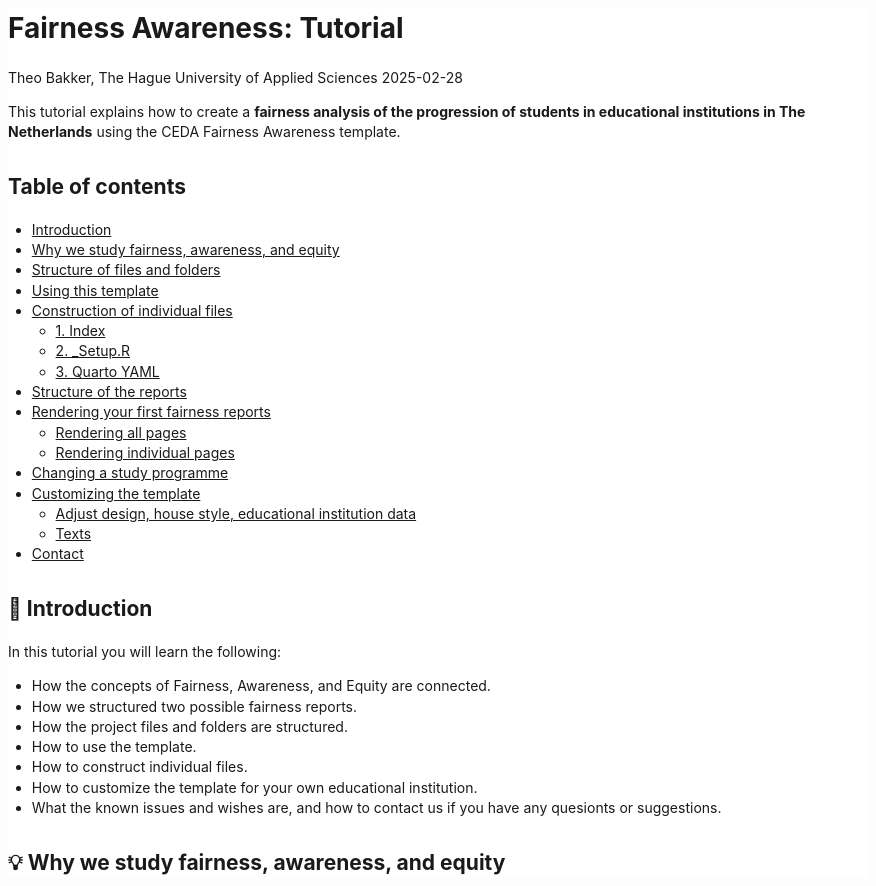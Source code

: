 # Fairness Awareness: Tutorial
Theo Bakker, The Hague University of Applied Sciences
2025-02-28

<a name="top"></a>

This tutorial explains how to create a **fairness analysis of the
progression of students in educational institutions in The Netherlands**
using the CEDA Fairness Awareness template.

## Table of contents

- [Introduction](#-introduction)
- [Why we study fairness, awareness, and
  equity](#why-we-study-fairness-awareness-and-equity)
- [Structure of files and folders](#-structure-of-files-and-folders)
- [Using this template](#-using-this-template)
- [Construction of individual files](#-construction-of-individual-files)
  - [1. Index](#index)
  - [2. \_Setup.R](#_setupr)
  - [3. Quarto YAML](#quarto-yaml)
- [Structure of the reports](#-structure-of-the-reports)
- [Rendering your first fairness
  reports](#-rendering-your-first-fairness-reports)
  - [Rendering all
    pages](#rendering-all-pages-of-a-report-using-the-terminal)
  - [Rendering individual
    pages](#rendering-individual-pages-of-a-report-using-the-terminal)  
- [Changing a study programme](#-changing-a-study-programme)
- [Customizing the template](#-customizing-the-template)
  - [Adjust design, house style, educational institution
    data](#adjust-design-house-style-educational-institution-data)
  - [Texts](#texts)
- [Contact](#-contact)

## 🎒 Introduction

In this tutorial you will learn the following:

- How the concepts of Fairness, Awareness, and Equity are connected.
- How we structured two possible fairness reports.
- How the project files and folders are structured.
- How to use the template.
- How to construct individual files.
- How to customize the template for your own educational institution.
- What the known issues and wishes are, and how to contact us if you
  have any quesionts or suggestions.

## 💡 Why we study fairness, awareness, and equity
